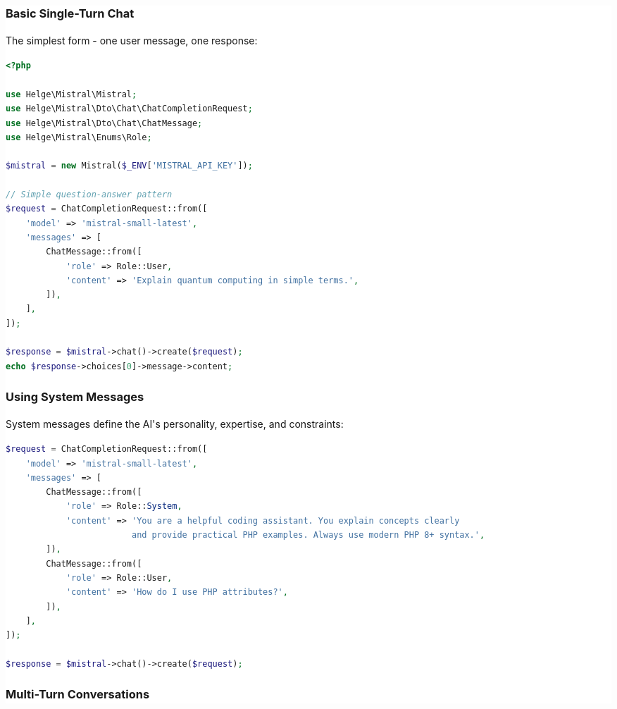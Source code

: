 ### Basic Single-Turn Chat

The simplest form - one user message, one response:

```php
<?php

use Helge\Mistral\Mistral;
use Helge\Mistral\Dto\Chat\ChatCompletionRequest;
use Helge\Mistral\Dto\Chat\ChatMessage;
use Helge\Mistral\Enums\Role;

$mistral = new Mistral($_ENV['MISTRAL_API_KEY']);

// Simple question-answer pattern
$request = ChatCompletionRequest::from([
    'model' => 'mistral-small-latest',
    'messages' => [
        ChatMessage::from([
            'role' => Role::User,
            'content' => 'Explain quantum computing in simple terms.',
        ]),
    ],
]);

$response = $mistral->chat()->create($request);
echo $response->choices[0]->message->content;
```

### Using System Messages

System messages define the AI's personality, expertise, and constraints:

```php
$request = ChatCompletionRequest::from([
    'model' => 'mistral-small-latest',
    'messages' => [
        ChatMessage::from([
            'role' => Role::System,
            'content' => 'You are a helpful coding assistant. You explain concepts clearly
                         and provide practical PHP examples. Always use modern PHP 8+ syntax.',
        ]),
        ChatMessage::from([
            'role' => Role::User,
            'content' => 'How do I use PHP attributes?',
        ]),
    ],
]);

$response = $mistral->chat()->create($request);
```

### Multi-Turn Conversations
